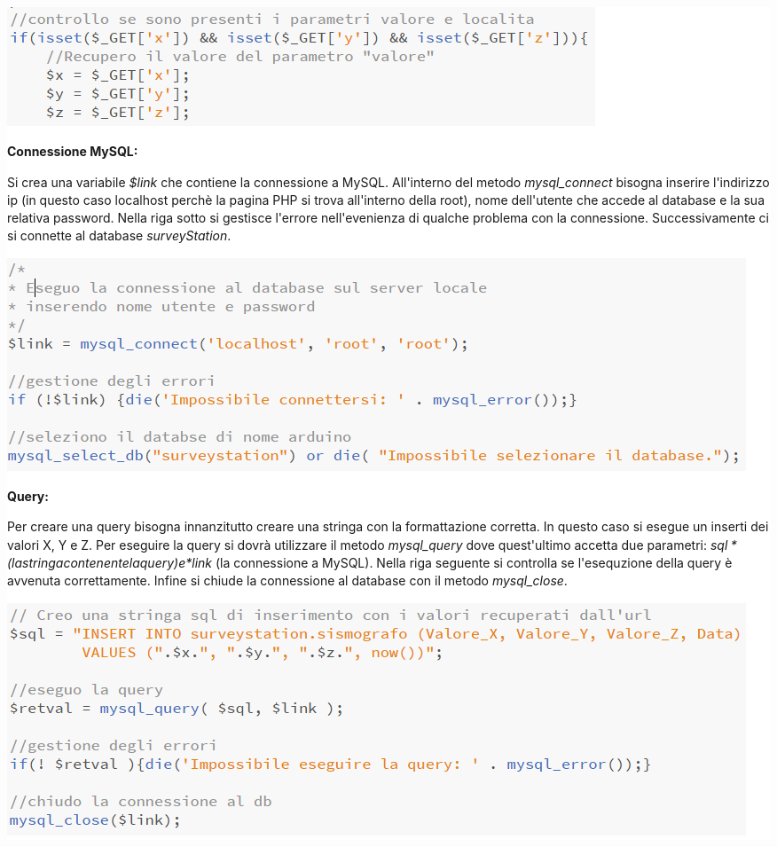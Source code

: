 ![valori](Immagini_doc/valori.PNG)

<b>Connessione MySQL:</b>

Si crea una variabile *$link* che contiene la connessione a MySQL. All'interno del metodo *mysql_connect* bisogna inserire l'indirizzo ip (in questo caso localhost perchè la pagina PHP si trova all'interno della root), nome dell'utente che accede al database e la sua relativa password.
Nella riga sotto si gestisce l'errore nell'evenienza di qualche problema con la connessione.
Successivamente ci si connette al database *surveyStation*.

![connessione](Immagini_doc/connessione.PNG)

<b>Query:</b>

Per creare una query bisogna innanzitutto creare una stringa con la formattazione corretta. In questo caso si esegue un inserti dei valori X, Y e Z.
Per eseguire la query si dovrà utilizzare il metodo *mysql_query* dove quest'ultimo accetta due parametri: *$sql* (la stringa contenente la query) e *$link* (la connessione a MySQL).
Nella riga seguente si controlla se l'esequzione della query è avvenuta correttamente.
Infine si chiude la connessione al database con il metodo *mysql_close*.

![query](Immagini_doc/queryPHP.PNG)
